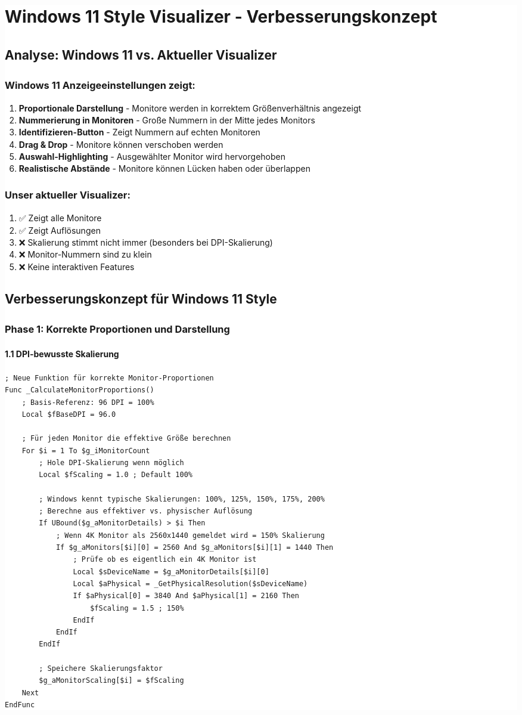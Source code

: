 # Windows 11 Style Visualizer - Verbesserungskonzept

## Analyse: Windows 11 vs. Aktueller Visualizer

### Windows 11 Anzeigeeinstellungen zeigt:
1. **Proportionale Darstellung** - Monitore werden in korrektem Größenverhältnis angezeigt
2. **Nummerierung in Monitoren** - Große Nummern in der Mitte jedes Monitors
3. **Identifizieren-Button** - Zeigt Nummern auf echten Monitoren
4. **Drag & Drop** - Monitore können verschoben werden
5. **Auswahl-Highlighting** - Ausgewählter Monitor wird hervorgehoben
6. **Realistische Abstände** - Monitore können Lücken haben oder überlappen

### Unser aktueller Visualizer:
1. ✅ Zeigt alle Monitore
2. ✅ Zeigt Auflösungen
3. ❌ Skalierung stimmt nicht immer (besonders bei DPI-Skalierung)
4. ❌ Monitor-Nummern sind zu klein
5. ❌ Keine interaktiven Features

## Verbesserungskonzept für Windows 11 Style

### Phase 1: Korrekte Proportionen und Darstellung

#### 1.1 DPI-bewusste Skalierung
```autoit
; Neue Funktion für korrekte Monitor-Proportionen
Func _CalculateMonitorProportions()
    ; Basis-Referenz: 96 DPI = 100%
    Local $fBaseDPI = 96.0
    
    ; Für jeden Monitor die effektive Größe berechnen
    For $i = 1 To $g_iMonitorCount
        ; Hole DPI-Skalierung wenn möglich
        Local $fScaling = 1.0 ; Default 100%
        
        ; Windows kennt typische Skalierungen: 100%, 125%, 150%, 175%, 200%
        ; Berechne aus effektiver vs. physischer Auflösung
        If UBound($g_aMonitorDetails) > $i Then
            ; Wenn 4K Monitor als 2560x1440 gemeldet wird = 150% Skalierung
            If $g_aMonitors[$i][0] = 2560 And $g_aMonitors[$i][1] = 1440 Then
                ; Prüfe ob es eigentlich ein 4K Monitor ist
                Local $sDeviceName = $g_aMonitorDetails[$i][0]
                Local $aPhysical = _GetPhysicalResolution($sDeviceName)
                If $aPhysical[0] = 3840 And $aPhysical[1] = 2160 Then
                    $fScaling = 1.5 ; 150%
                EndIf
            EndIf
        EndIf
        
        ; Speichere Skalierungsfaktor
        $g_aMonitorScaling[$i] = $fScaling
    Next
EndFunc
```
